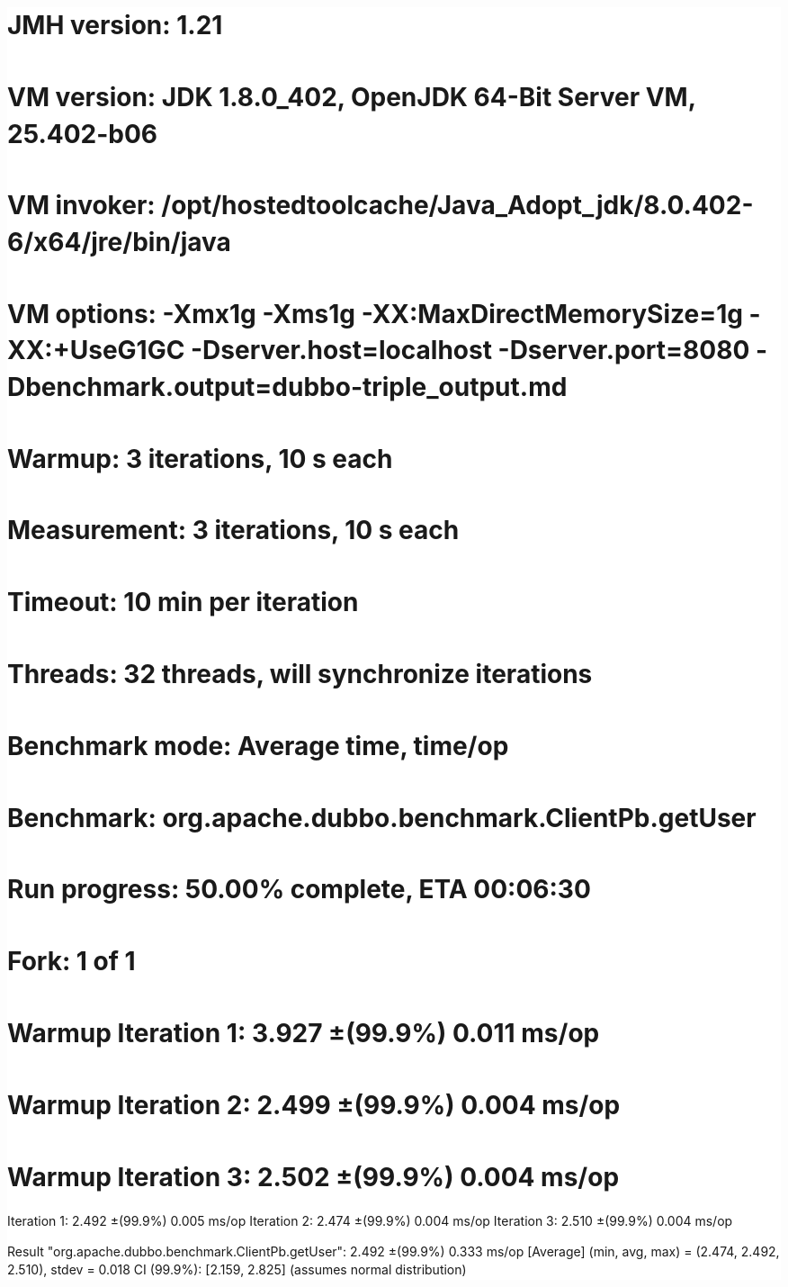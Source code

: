 
# JMH version: 1.21
# VM version: JDK 1.8.0_402, OpenJDK 64-Bit Server VM, 25.402-b06
# VM invoker: /opt/hostedtoolcache/Java_Adopt_jdk/8.0.402-6/x64/jre/bin/java
# VM options: -Xmx1g -Xms1g -XX:MaxDirectMemorySize=1g -XX:+UseG1GC -Dserver.host=localhost -Dserver.port=8080 -Dbenchmark.output=dubbo-triple_output.md
# Warmup: 3 iterations, 10 s each
# Measurement: 3 iterations, 10 s each
# Timeout: 10 min per iteration
# Threads: 32 threads, will synchronize iterations
# Benchmark mode: Average time, time/op
# Benchmark: org.apache.dubbo.benchmark.ClientPb.getUser

# Run progress: 50.00% complete, ETA 00:06:30
# Fork: 1 of 1
# Warmup Iteration   1: 3.927 ±(99.9%) 0.011 ms/op
# Warmup Iteration   2: 2.499 ±(99.9%) 0.004 ms/op
# Warmup Iteration   3: 2.502 ±(99.9%) 0.004 ms/op
Iteration   1: 2.492 ±(99.9%) 0.005 ms/op
Iteration   2: 2.474 ±(99.9%) 0.004 ms/op
Iteration   3: 2.510 ±(99.9%) 0.004 ms/op


Result "org.apache.dubbo.benchmark.ClientPb.getUser":
  2.492 ±(99.9%) 0.333 ms/op [Average]
  (min, avg, max) = (2.474, 2.492, 2.510), stdev = 0.018
  CI (99.9%): [2.159, 2.825] (assumes normal distribution)
